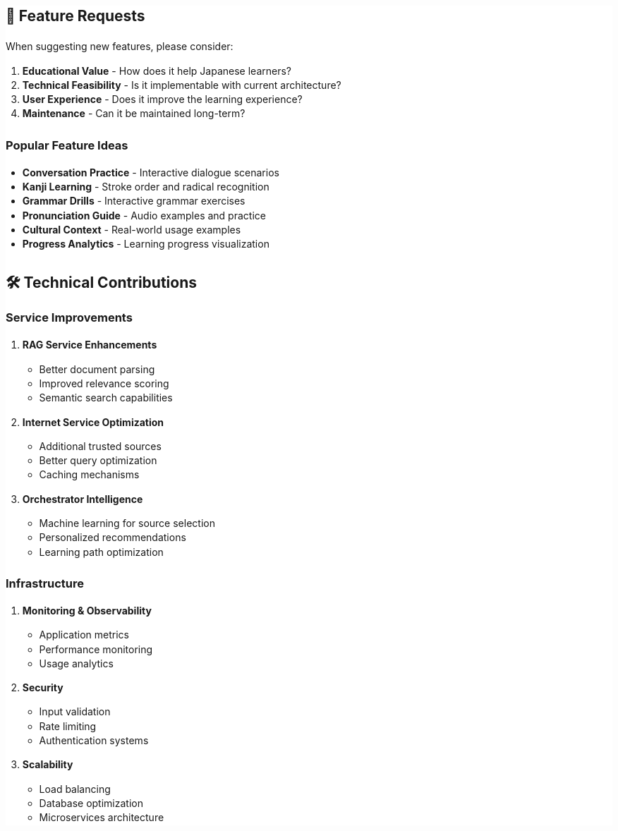 ## 🌟 Feature Requests

When suggesting new features, please consider:

1. **Educational Value** - How does it help Japanese learners?
2. **Technical Feasibility** - Is it implementable with current architecture?
3. **User Experience** - Does it improve the learning experience?
4. **Maintenance** - Can it be maintained long-term?

### Popular Feature Ideas

- **Conversation Practice** - Interactive dialogue scenarios
- **Kanji Learning** - Stroke order and radical recognition
- **Grammar Drills** - Interactive grammar exercises
- **Pronunciation Guide** - Audio examples and practice
- **Cultural Context** - Real-world usage examples
- **Progress Analytics** - Learning progress visualization

## 🛠️ Technical Contributions

### Service Improvements

1. **RAG Service Enhancements**
   - Better document parsing
   - Improved relevance scoring
   - Semantic search capabilities

2. **Internet Service Optimization**
   - Additional trusted sources
   - Better query optimization
   - Caching mechanisms

3. **Orchestrator Intelligence**
   - Machine learning for source selection
   - Personalized recommendations
   - Learning path optimization

### Infrastructure

1. **Monitoring & Observability**
   - Application metrics
   - Performance monitoring
   - Usage analytics

2. **Security**
   - Input validation
   - Rate limiting
   - Authentication systems

3. **Scalability**
   - Load balancing
   - Database optimization
   - Microservices architecture
